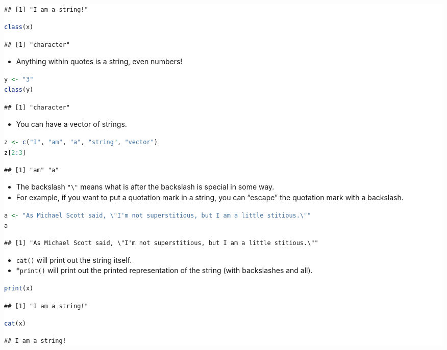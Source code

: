     ## [1] "I am a string!"

``` r
class(x)
```

    ## [1] "character"

-   Anything within quotes is a string, even numbers!

``` r
y <- "3"
class(y)
```

    ## [1] "character"

-   You can have a vector of strings.

``` r
z <- c("I", "am", "a", "string", "vector")
z[2:3]
```

    ## [1] "am" "a"

-   The backslash `"\"` means what is after the backslash is special in
    some way.
-   For example, if you want to put a quotation mark in a string, you
    can “escape” the quotation mark with a backslash.

``` r
a <- "As Michael Scott said, \"I'm not superstitious, but I am a little stitious.\""
a
```

    ## [1] "As Michael Scott said, \"I'm not superstitious, but I am a little stitious.\""

-   `cat()` will print out the string itself.
-   \*`print()` will print out the printed representation of the string
    (with backslashes and all).

``` r
print(x)
```

    ## [1] "I am a string!"

``` r
cat(x)
```

    ## I am a string!
